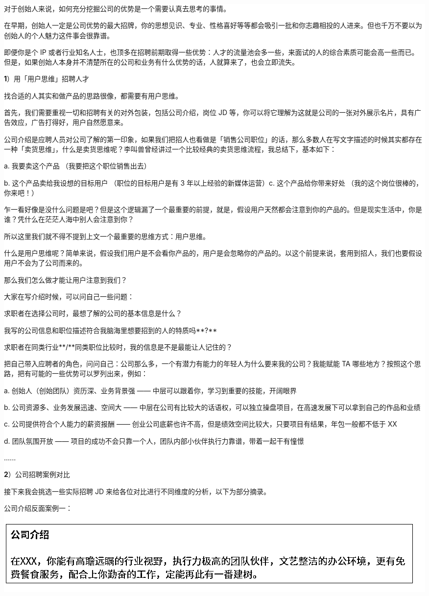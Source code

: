 对于创始人来说，如何充分挖掘公司的优势是一个需要认真去思考的事情。

在早期，创始人一定是公司优势的最大招牌，你的思想见识、专业、性格喜好等等都会吸引一批和你志趣相投的人进来。但也千万不要以为创始人的个人魅力这件事会很靠谱。

 

 

即便你是个 IP 或者行业知名人士，也顶多在招聘前期取得一些优势：人才的流量池会多一些，来面试的人的综合素质可能会高一些而已。但是，如果创始人本身并不清楚所在的公司和业务有什么优势的话，人就算来了，也会立即流失。

**1**）用「用户思维」招聘人才

找合适的人其实和做产品的思路很像，都需要有用户思维。

首先，我们需要重视一切和招聘有关的对外包装，包括公司介绍，岗位 JD 等，你可以将它理解为这就是公司的一张对外展示名片，具有广告效应，广告打得好，用户自然愿意来。

公司介绍是应聘人员对公司了解的第一印象，如果我们把招人也看做是「销售公司职位」的话，那么多数人在写文字描述的时候其实都存在一种「卖货思维」，什么是卖货思维呢？李叫兽曾经讲过一个比较经典的卖货思维流程，我总结下，基本如下：

a. 我要卖这个产品  （我要把这个职位销售出去）

b. 这个产品卖给我设想的目标用户  （职位的目标用户是有 3 年以上经验的新媒体运营）c. 这个产品给你带来好处  （我的这个岗位很棒的，你来吧！）

乍一看好像是没什么问题是吧？但是这个逻辑漏了一个最重要的前提，就是，假设用户天然都会注意到你的产品的。但是现实生活中，你是谁？凭什么在茫茫人海中别人会注意到你？

所以这里我们就不得不提到上文一个最重要的思维方式：用户思维。

 

 

什么是用户思维呢？简单来说，假设我们用户是不会看你产品的，用户是会忽略你的产品的。以这个前提来说，套用到招人，我们也要假设用户不会为了公司而来的。

那么我们怎么做才能让用户注意到我们？

大家在写介绍时候，可以问自己一些问题：

求职者在选择公司时，最想了解的公司的基本信息是什么？

我写的公司信息和职位描述符合我脑海里想要招到的人的特质吗**?**

求职者在同类行业**/**同类职位比较时，我的信息是不是最能让人记住的？

把自己带入应聘者的角色，问问自己：公司那么多，一个有潜力有能力的年轻人为什么要来我的公司？我能赋能 TA 哪些地方？按照这个思路，把有可能的一些优势可以罗列出来，例如：

a. 创始人（创始团队）资历深、业务背景强 —— 中层可以跟着你，学习到重要的技能，开阔眼界

b. 公司资源多、业务发展迅速、空间大 —— 中层在公司有比较大的话语权，可以独立操盘项目，在高速发展下可以拿到自己的作品和业绩

c. 公司提供符合个人能力的薪资报酬 —— 创业公司底薪也许不高，但是绩效空间比较大，只要项目有结果，年包一般都不低于 XX

d. 团队氛围开放 —— 项目的成功不会只靠一个人，团队内部小伙伴执行力靠谱，带着一起干有憧憬

......

**2**）公司招聘案例对比

 

 

接下来我会挑选一些实际招聘 JD 来给各位对比进行不同维度的分析，以下为部分摘录。

公司介绍反面案例一：

![](img/kaigongsi_0491.png)
